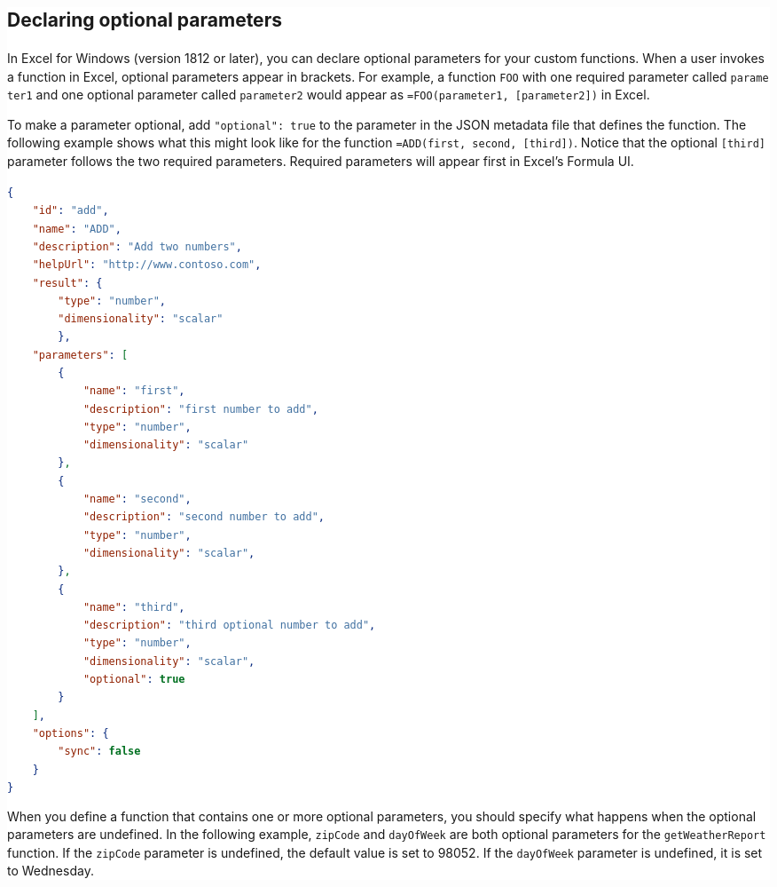 ## Declaring optional parameters 
In Excel for Windows (version 1812 or later), you can declare optional parameters for your custom functions. When a user invokes a function in Excel, optional parameters appear in brackets. For example, a function `FOO` with one required parameter called `parameter1` and one optional parameter called `parameter2` would appear as `=FOO(parameter1, [parameter2])` in Excel.

To make a parameter optional, add `"optional": true` to the parameter in the JSON metadata file that defines the function. The following example shows what this might look like for the function `=ADD(first, second, [third])`. Notice that the optional `[third]` parameter follows the two required parameters. Required parameters will appear first in Excel’s Formula UI.

```json
{
    "id": "add",
    "name": "ADD",
    "description": "Add two numbers",
    "helpUrl": "http://www.contoso.com",
    "result": {
        "type": "number",
        "dimensionality": "scalar"
        },
    "parameters": [
        {
            "name": "first",
            "description": "first number to add",
            "type": "number",
            "dimensionality": "scalar"
        },
        {
            "name": "second",
            "description": "second number to add",
            "type": "number",
            "dimensionality": "scalar",
        },
        {
            "name": "third",
            "description": "third optional number to add",
            "type": "number",
            "dimensionality": "scalar",
            "optional": true
        }
    ],
    "options": {
        "sync": false
    }
}
```

When you define a function that contains one or more optional parameters, you should specify what happens when the optional parameters are undefined. In the following example, `zipCode` and `dayOfWeek` are both optional parameters for the `getWeatherReport` function. If the `zipCode` parameter is undefined, the default value is set to 98052. If the `dayOfWeek` parameter is undefined, it is set to Wednesday.
